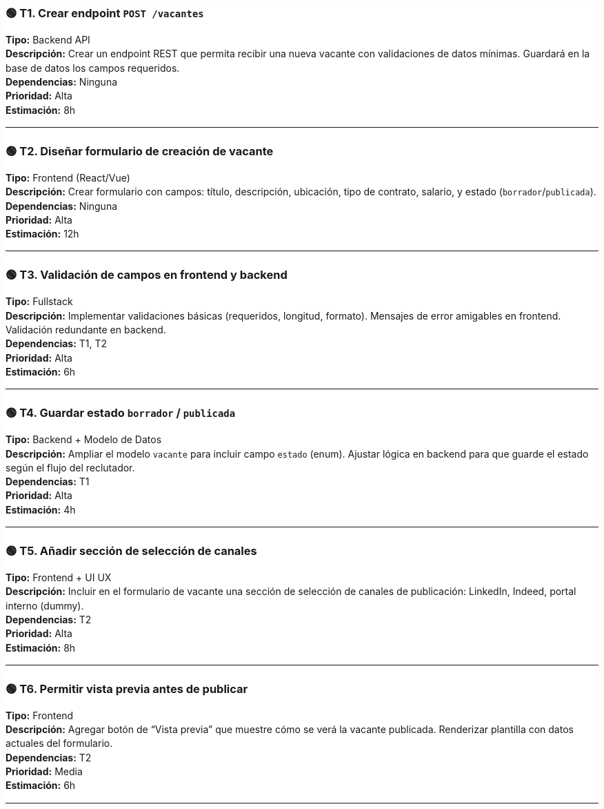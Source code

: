 ### 🟢 T1. Crear endpoint `POST /vacantes`
**Tipo:** Backend API  
**Descripción:** Crear un endpoint REST que permita recibir una nueva vacante con validaciones de datos mínimas. Guardará en la base de datos los campos requeridos.  
**Dependencias:** Ninguna  
**Prioridad:** Alta  
**Estimación:** 8h

---

### 🟢 T2. Diseñar formulario de creación de vacante
**Tipo:** Frontend (React/Vue)  
**Descripción:** Crear formulario con campos: título, descripción, ubicación, tipo de contrato, salario, y estado (`borrador`/`publicada`).  
**Dependencias:** Ninguna  
**Prioridad:** Alta  
**Estimación:** 12h

---

### 🟢 T3. Validación de campos en frontend y backend
**Tipo:** Fullstack  
**Descripción:** Implementar validaciones básicas (requeridos, longitud, formato). Mensajes de error amigables en frontend. Validación redundante en backend.  
**Dependencias:** T1, T2  
**Prioridad:** Alta  
**Estimación:** 6h

---

### 🟢 T4. Guardar estado `borrador` / `publicada`
**Tipo:** Backend + Modelo de Datos  
**Descripción:** Ampliar el modelo `vacante` para incluir campo `estado` (enum). Ajustar lógica en backend para que guarde el estado según el flujo del reclutador.  
**Dependencias:** T1  
**Prioridad:** Alta  
**Estimación:** 4h

---

### 🟢 T5. Añadir sección de selección de canales
**Tipo:** Frontend + UI UX  
**Descripción:** Incluir en el formulario de vacante una sección de selección de canales de publicación: LinkedIn, Indeed, portal interno (dummy).  
**Dependencias:** T2  
**Prioridad:** Alta  
**Estimación:** 8h

---

### 🟢 T6. Permitir vista previa antes de publicar
**Tipo:** Frontend  
**Descripción:** Agregar botón de “Vista previa” que muestre cómo se verá la vacante publicada. Renderizar plantilla con datos actuales del formulario.  
**Dependencias:** T2  
**Prioridad:** Media  
**Estimación:** 6h

---